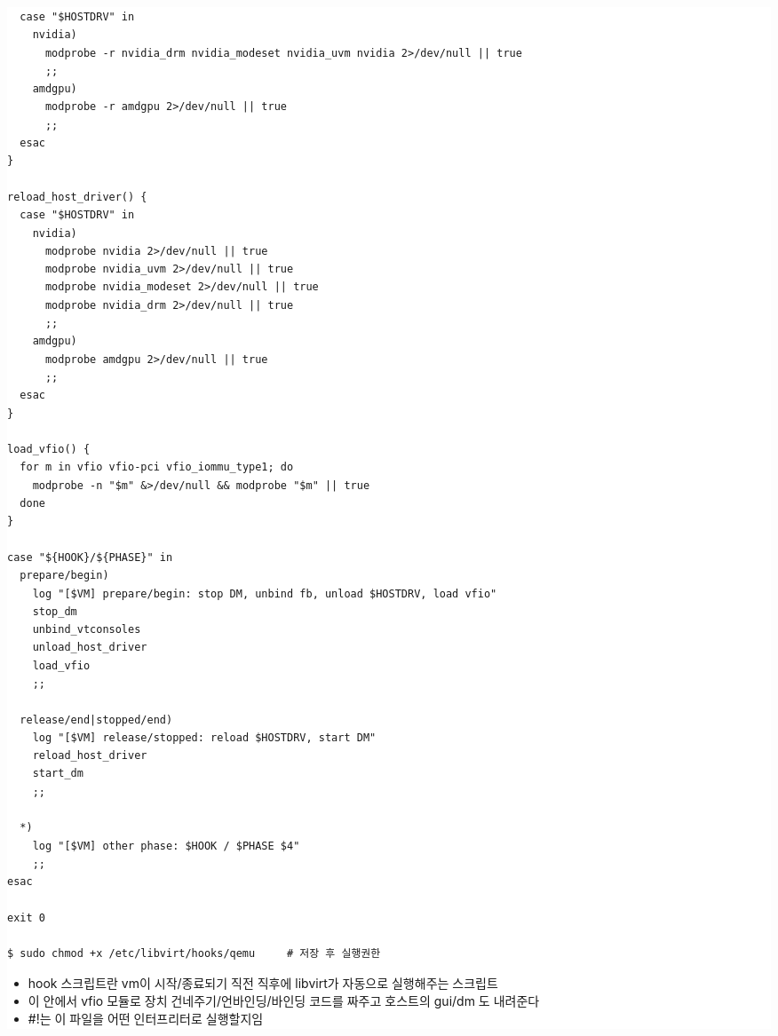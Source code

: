 ```
  case "$HOSTDRV" in
    nvidia)
      modprobe -r nvidia_drm nvidia_modeset nvidia_uvm nvidia 2>/dev/null || true
      ;;
    amdgpu)
      modprobe -r amdgpu 2>/dev/null || true
      ;;
  esac
}

reload_host_driver() {
  case "$HOSTDRV" in
    nvidia)
      modprobe nvidia 2>/dev/null || true
      modprobe nvidia_uvm 2>/dev/null || true
      modprobe nvidia_modeset 2>/dev/null || true
      modprobe nvidia_drm 2>/dev/null || true
      ;;
    amdgpu)
      modprobe amdgpu 2>/dev/null || true
      ;;
  esac
}

load_vfio() {
  for m in vfio vfio-pci vfio_iommu_type1; do
    modprobe -n "$m" &>/dev/null && modprobe "$m" || true
  done
}

case "${HOOK}/${PHASE}" in
  prepare/begin)
    log "[$VM] prepare/begin: stop DM, unbind fb, unload $HOSTDRV, load vfio"
    stop_dm
    unbind_vtconsoles
    unload_host_driver
    load_vfio
    ;;

  release/end|stopped/end)
    log "[$VM] release/stopped: reload $HOSTDRV, start DM"
    reload_host_driver
    start_dm
    ;;

  *)
    log "[$VM] other phase: $HOOK / $PHASE $4"
    ;;
esac

exit 0

$ sudo chmod +x /etc/libvirt/hooks/qemu     # 저장 후 실행권한
```
* hook 스크립트란 vm이 시작/종료되기 직전 직후에 libvirt가 자동으로 실행해주는 스크립트
* 이 안에서 vfio 모듈로 장치 건네주기/언바인딩/바인딩 코드를 짜주고 호스트의 gui/dm 도 내려준다
* #!는 이 파일을 어떤 인터프리터로 실행할지임
